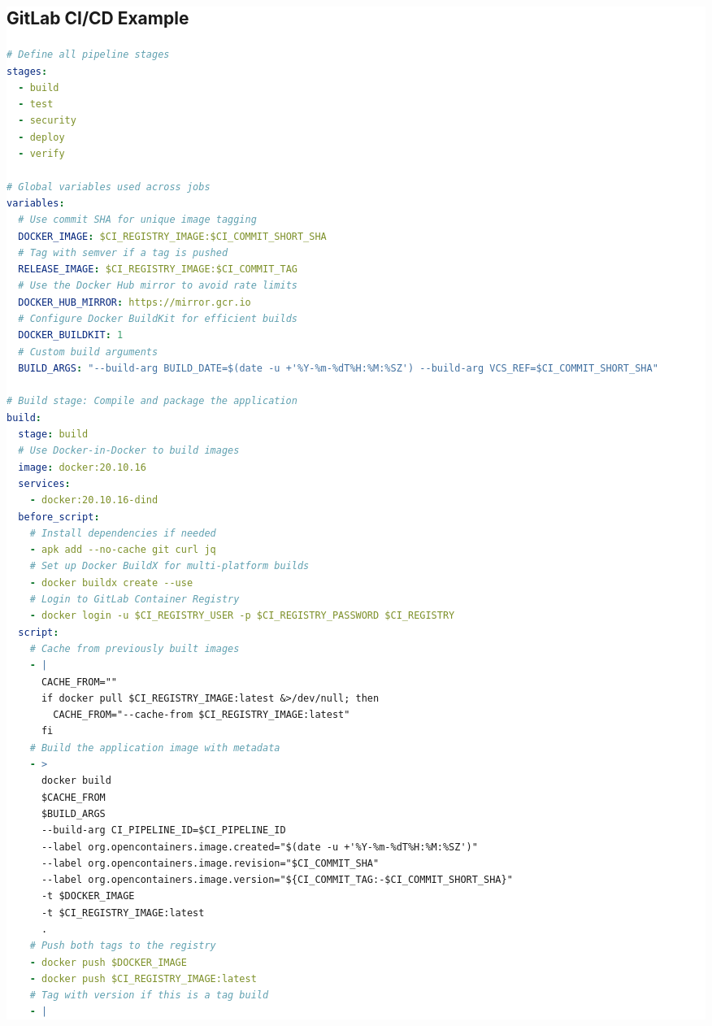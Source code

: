 ## GitLab CI/CD Example

```yaml
# Define all pipeline stages
stages:
  - build
  - test
  - security
  - deploy
  - verify

# Global variables used across jobs
variables:
  # Use commit SHA for unique image tagging
  DOCKER_IMAGE: $CI_REGISTRY_IMAGE:$CI_COMMIT_SHORT_SHA
  # Tag with semver if a tag is pushed
  RELEASE_IMAGE: $CI_REGISTRY_IMAGE:$CI_COMMIT_TAG
  # Use the Docker Hub mirror to avoid rate limits
  DOCKER_HUB_MIRROR: https://mirror.gcr.io
  # Configure Docker BuildKit for efficient builds
  DOCKER_BUILDKIT: 1
  # Custom build arguments
  BUILD_ARGS: "--build-arg BUILD_DATE=$(date -u +'%Y-%m-%dT%H:%M:%SZ') --build-arg VCS_REF=$CI_COMMIT_SHORT_SHA"

# Build stage: Compile and package the application
build:
  stage: build
  # Use Docker-in-Docker to build images
  image: docker:20.10.16
  services:
    - docker:20.10.16-dind
  before_script:
    # Install dependencies if needed
    - apk add --no-cache git curl jq
    # Set up Docker BuildX for multi-platform builds
    - docker buildx create --use
    # Login to GitLab Container Registry
    - docker login -u $CI_REGISTRY_USER -p $CI_REGISTRY_PASSWORD $CI_REGISTRY
  script:
    # Cache from previously built images
    - |
      CACHE_FROM=""
      if docker pull $CI_REGISTRY_IMAGE:latest &>/dev/null; then
        CACHE_FROM="--cache-from $CI_REGISTRY_IMAGE:latest"
      fi
    # Build the application image with metadata
    - >
      docker build
      $CACHE_FROM
      $BUILD_ARGS
      --build-arg CI_PIPELINE_ID=$CI_PIPELINE_ID
      --label org.opencontainers.image.created="$(date -u +'%Y-%m-%dT%H:%M:%SZ')"
      --label org.opencontainers.image.revision="$CI_COMMIT_SHA"
      --label org.opencontainers.image.version="${CI_COMMIT_TAG:-$CI_COMMIT_SHORT_SHA}"
      -t $DOCKER_IMAGE
      -t $CI_REGISTRY_IMAGE:latest
      .
    # Push both tags to the registry
    - docker push $DOCKER_IMAGE
    - docker push $CI_REGISTRY_IMAGE:latest
    # Tag with version if this is a tag build
    - |
```